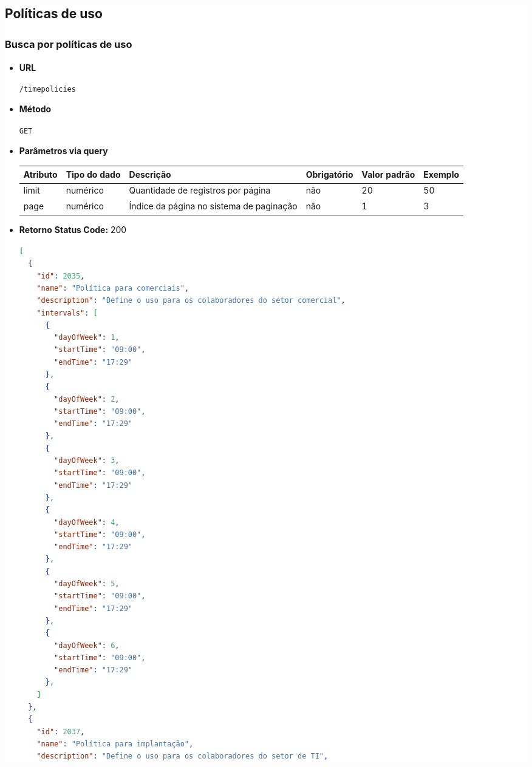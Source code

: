 ## Políticas de uso

### Busca por políticas de uso

- **URL**

  `/timepolicies`

- **Método**

  `GET`

- **Parâmetros via query**

  | Atributo | Tipo do dado | Descrição                                | Obrigatório | Valor padrão | Exemplo     |
  | -------- | ------------ | ---------------------------------------- | ----------- | ------------ | ----------- |
  | limit    | numérico     | Quantidade de registros por página       | não         | 20           | 50          |
  | page     | numérico     | Índice da página no sistema de paginação | não         | 1            | 3           |

- **Retorno**
  **Status Code:** 200
  ```json
  [
    {
      "id": 2035,
      "name": "Política para comerciais",
      "description": "Define o uso para os colaboradores do setor comercial",
      "intervals": [
        {
          "dayOfWeek": 1,
          "startTime": "09:00",
          "endTime": "17:29"
        },
        {
          "dayOfWeek": 2,
          "startTime": "09:00",
          "endTime": "17:29"
        },
        {
          "dayOfWeek": 3,
          "startTime": "09:00",
          "endTime": "17:29"
        },
        {
          "dayOfWeek": 4,
          "startTime": "09:00",
          "endTime": "17:29"
        },
        {
          "dayOfWeek": 5,
          "startTime": "09:00",
          "endTime": "17:29"
        },
        {
          "dayOfWeek": 6,
          "startTime": "09:00",
          "endTime": "17:29"
        },
      ]
    },
    {
      "id": 2037,
      "name": "Política para implantação",
      "description": "Define o uso para os colaboradores do setor de TI",
  ```